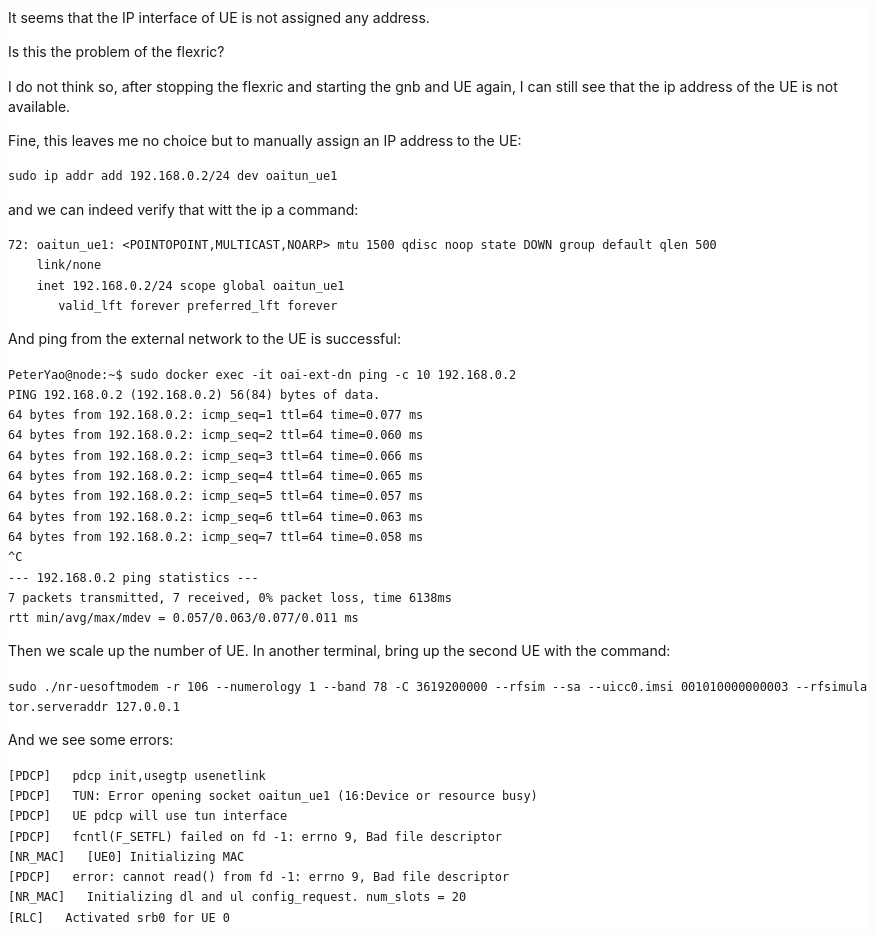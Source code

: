 It seems that the IP interface of UE is not assigned any address. 

Is this the problem of the flexric?

I do not think so, after stopping the flexric and starting the gnb and UE again, I can still see that the ip address of the UE is not available. 

Fine, this leaves me no choice but to manually assign an IP address to the UE:

```
sudo ip addr add 192.168.0.2/24 dev oaitun_ue1
```

and we can indeed verify that witt the ip a command:

```
72: oaitun_ue1: <POINTOPOINT,MULTICAST,NOARP> mtu 1500 qdisc noop state DOWN group default qlen 500
    link/none
    inet 192.168.0.2/24 scope global oaitun_ue1
       valid_lft forever preferred_lft forever
```

And ping from the external network to the UE is successful:

```
PeterYao@node:~$ sudo docker exec -it oai-ext-dn ping -c 10 192.168.0.2
PING 192.168.0.2 (192.168.0.2) 56(84) bytes of data.
64 bytes from 192.168.0.2: icmp_seq=1 ttl=64 time=0.077 ms
64 bytes from 192.168.0.2: icmp_seq=2 ttl=64 time=0.060 ms
64 bytes from 192.168.0.2: icmp_seq=3 ttl=64 time=0.066 ms
64 bytes from 192.168.0.2: icmp_seq=4 ttl=64 time=0.065 ms
64 bytes from 192.168.0.2: icmp_seq=5 ttl=64 time=0.057 ms
64 bytes from 192.168.0.2: icmp_seq=6 ttl=64 time=0.063 ms
64 bytes from 192.168.0.2: icmp_seq=7 ttl=64 time=0.058 ms
^C
--- 192.168.0.2 ping statistics ---
7 packets transmitted, 7 received, 0% packet loss, time 6138ms
rtt min/avg/max/mdev = 0.057/0.063/0.077/0.011 ms
```

Then we scale up the number of UE. In another terminal, bring up the second UE with the command:

```
sudo ./nr-uesoftmodem -r 106 --numerology 1 --band 78 -C 3619200000 --rfsim --sa --uicc0.imsi 001010000000003 --rfsimulator.serveraddr 127.0.0.1
```

And we see some errors:
```
[PDCP]   pdcp init,usegtp usenetlink
[PDCP]   TUN: Error opening socket oaitun_ue1 (16:Device or resource busy)
[PDCP]   UE pdcp will use tun interface
[PDCP]   fcntl(F_SETFL) failed on fd -1: errno 9, Bad file descriptor
[NR_MAC]   [UE0] Initializing MAC
[PDCP]   error: cannot read() from fd -1: errno 9, Bad file descriptor
[NR_MAC]   Initializing dl and ul config_request. num_slots = 20
[RLC]   Activated srb0 for UE 0
```
